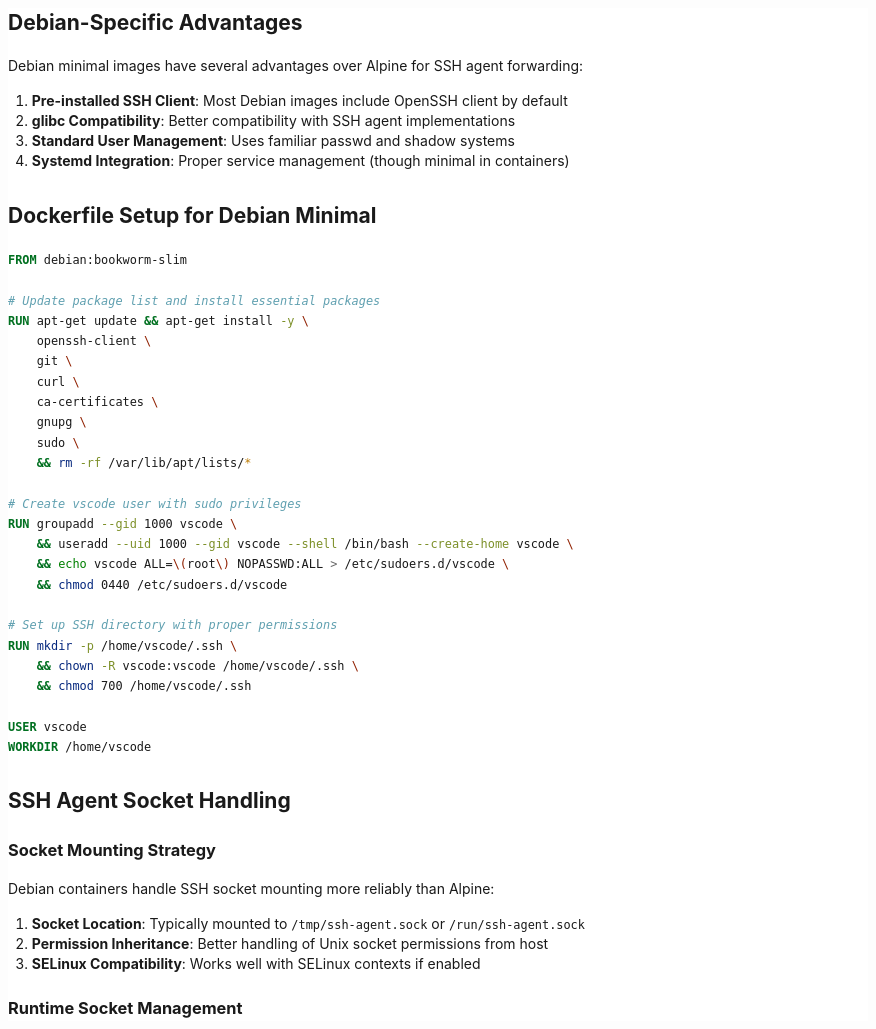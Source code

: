 ## Debian-Specific Advantages

Debian minimal images have several advantages over Alpine for SSH agent forwarding:

1. **Pre-installed SSH Client**: Most Debian images include OpenSSH client by default
2. **glibc Compatibility**: Better compatibility with SSH agent implementations
3. **Standard User Management**: Uses familiar passwd and shadow systems
4. **Systemd Integration**: Proper service management (though minimal in containers)

## Dockerfile Setup for Debian Minimal

````dockerfile
FROM debian:bookworm-slim

# Update package list and install essential packages
RUN apt-get update && apt-get install -y \
    openssh-client \
    git \
    curl \
    ca-certificates \
    gnupg \
    sudo \
    && rm -rf /var/lib/apt/lists/*

# Create vscode user with sudo privileges
RUN groupadd --gid 1000 vscode \
    && useradd --uid 1000 --gid vscode --shell /bin/bash --create-home vscode \
    && echo vscode ALL=\(root\) NOPASSWD:ALL > /etc/sudoers.d/vscode \
    && chmod 0440 /etc/sudoers.d/vscode

# Set up SSH directory with proper permissions
RUN mkdir -p /home/vscode/.ssh \
    && chown -R vscode:vscode /home/vscode/.ssh \
    && chmod 700 /home/vscode/.ssh

USER vscode
WORKDIR /home/vscode
````

## SSH Agent Socket Handling

### Socket Mounting Strategy

Debian containers handle SSH socket mounting more reliably than Alpine:

1. **Socket Location**: Typically mounted to `/tmp/ssh-agent.sock` or `/run/ssh-agent.sock`
2. **Permission Inheritance**: Better handling of Unix socket permissions from host
3. **SELinux Compatibility**: Works well with SELinux contexts if enabled

### Runtime Socket Management
